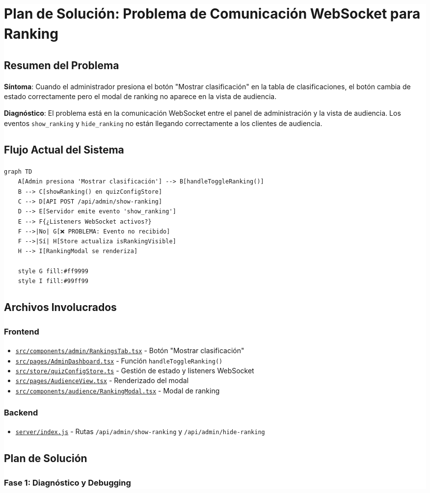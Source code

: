 # Plan de Solución: Problema de Comunicación WebSocket para Ranking

## Resumen del Problema

**Síntoma**: Cuando el administrador presiona el botón "Mostrar clasificación" en la tabla de clasificaciones, el botón cambia de estado correctamente pero el modal de ranking no aparece en la vista de audiencia.

**Diagnóstico**: El problema está en la comunicación WebSocket entre el panel de administración y la vista de audiencia. Los eventos `show_ranking` y `hide_ranking` no están llegando correctamente a los clientes de audiencia.

## Flujo Actual del Sistema

```mermaid
graph TD
    A[Admin presiona 'Mostrar clasificación'] --> B[handleToggleRanking()]
    B --> C[showRanking() en quizConfigStore]
    C --> D[API POST /api/admin/show-ranking]
    D --> E[Servidor emite evento 'show_ranking']
    E --> F{¿Listeners WebSocket activos?}
    F -->|No| G[❌ PROBLEMA: Evento no recibido]
    F -->|Sí| H[Store actualiza isRankingVisible]
    H --> I[RankingModal se renderiza]
    
    style G fill:#ff9999
    style I fill:#99ff99
```

## Archivos Involucrados

### Frontend
- [`src/components/admin/RankingsTab.tsx`](src/components/admin/RankingsTab.tsx) - Botón "Mostrar clasificación"
- [`src/pages/AdminDashboard.tsx`](src/pages/AdminDashboard.tsx) - Función `handleToggleRanking()`
- [`src/store/quizConfigStore.ts`](src/store/quizConfigStore.ts) - Gestión de estado y listeners WebSocket
- [`src/pages/AudienceView.tsx`](src/pages/AudienceView.tsx) - Renderizado del modal
- [`src/components/audience/RankingModal.tsx`](src/components/audience/RankingModal.tsx) - Modal de ranking

### Backend
- [`server/index.js`](server/index.js) - Rutas `/api/admin/show-ranking` y `/api/admin/hide-ranking`

## Plan de Solución

### Fase 1: Diagnóstico y Debugging
